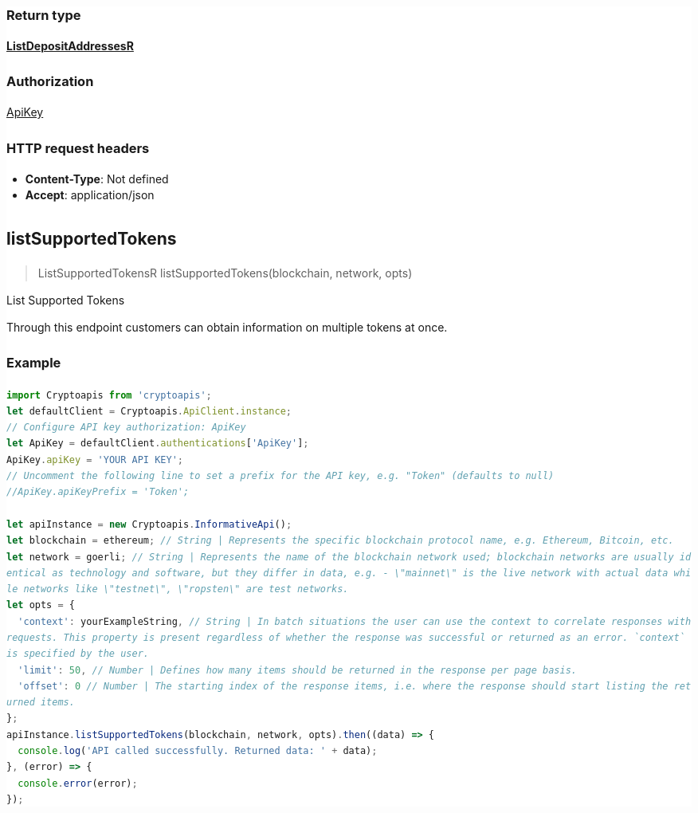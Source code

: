 ### Return type

[**ListDepositAddressesR**](ListDepositAddressesR.md)

### Authorization

[ApiKey](../README.md#ApiKey)

### HTTP request headers

- **Content-Type**: Not defined
- **Accept**: application/json


## listSupportedTokens

> ListSupportedTokensR listSupportedTokens(blockchain, network, opts)

List Supported Tokens

Through this endpoint customers can obtain information on multiple tokens at once.

### Example

```javascript
import Cryptoapis from 'cryptoapis';
let defaultClient = Cryptoapis.ApiClient.instance;
// Configure API key authorization: ApiKey
let ApiKey = defaultClient.authentications['ApiKey'];
ApiKey.apiKey = 'YOUR API KEY';
// Uncomment the following line to set a prefix for the API key, e.g. "Token" (defaults to null)
//ApiKey.apiKeyPrefix = 'Token';

let apiInstance = new Cryptoapis.InformativeApi();
let blockchain = ethereum; // String | Represents the specific blockchain protocol name, e.g. Ethereum, Bitcoin, etc.
let network = goerli; // String | Represents the name of the blockchain network used; blockchain networks are usually identical as technology and software, but they differ in data, e.g. - \"mainnet\" is the live network with actual data while networks like \"testnet\", \"ropsten\" are test networks.
let opts = {
  'context': yourExampleString, // String | In batch situations the user can use the context to correlate responses with requests. This property is present regardless of whether the response was successful or returned as an error. `context` is specified by the user.
  'limit': 50, // Number | Defines how many items should be returned in the response per page basis.
  'offset': 0 // Number | The starting index of the response items, i.e. where the response should start listing the returned items.
};
apiInstance.listSupportedTokens(blockchain, network, opts).then((data) => {
  console.log('API called successfully. Returned data: ' + data);
}, (error) => {
  console.error(error);
});

```
